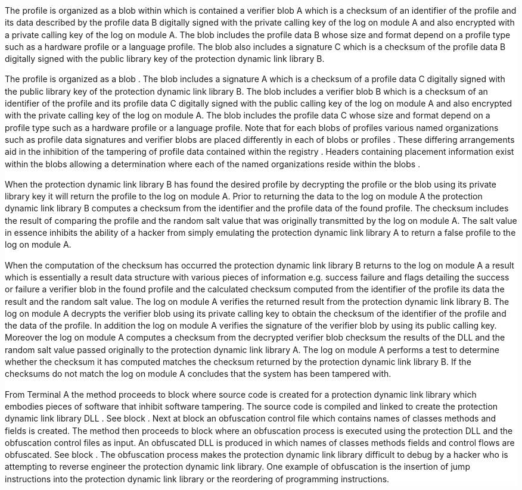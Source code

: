 The profile is organized as a blob within which is contained a verifier blob A which is a checksum of an identifier of the profile and its data described by the profile data B digitally signed with the private calling key of the log on module A and also encrypted with a private calling key of the log on module A. The blob includes the profile data B whose size and format depend on a profile type such as a hardware profile or a language profile. The blob also includes a signature C which is a checksum of the profile data B digitally signed with the public library key of the protection dynamic link library B.

The profile is organized as a blob . The blob includes a signature A which is a checksum of a profile data C digitally signed with the public library key of the protection dynamic link library B. The blob includes a verifier blob B which is a checksum of an identifier of the profile and its profile data C digitally signed with the public calling key of the log on module A and also encrypted with the private calling key of the log on module A. The blob includes the profile data C whose size and format depend on a profile type such as a hardware profile or a language profile. Note that for each blobs of profiles various named organizations such as profile data signatures and verifier blobs are placed differently in each of blobs or profiles . These differing arrangements aid in the inhibition of the tampering of profile data contained within the registry . Headers containing placement information exist within the blobs allowing a determination where each of the named organizations reside within the blobs .

When the protection dynamic link library B has found the desired profile by decrypting the profile or the blob using its private library key it will return the profile to the log on module A. Prior to returning the data to the log on module A the protection dynamic link library B computes a checksum from the identifier and the profile data of the found profile. The checksum includes the result of comparing the profile and the random salt value that was originally transmitted by the log on module A. The salt value in essence inhibits the ability of a hacker from simply emulating the protection dynamic link library A to return a false profile to the log on module A.

When the computation of the checksum has occurred the protection dynamic link library B returns to the log on module A a result which is essentially a result data structure with various pieces of information e.g. success failure and flags detailing the success or failure a verifier blob in the found profile and the calculated checksum computed from the identifier of the profile its data the result and the random salt value. The log on module A verifies the returned result from the protection dynamic link library B. The log on module A decrypts the verifier blob using its private calling key to obtain the checksum of the identifier of the profile and the data of the profile. In addition the log on module A verifies the signature of the verifier blob by using its public calling key. Moreover the log on module A computes a checksum from the decrypted verifier blob checksum the results of the DLL and the random salt value passed originally to the protection dynamic link library A. The log on module A performs a test to determine whether the checksum it has computed matches the checksum returned by the protection dynamic link library B. If the checksums do not match the log on module A concludes that the system has been tampered with.

From Terminal A the method proceeds to block where source code is created for a protection dynamic link library which embodies pieces of software that inhibit software tampering. The source code is compiled and linked to create the protection dynamic link library DLL . See block . Next at block an obfuscation control file which contains names of classes methods and fields is created. The method then proceeds to block where an obfuscation process is executed using the protection DLL and the obfuscation control files as input. An obfuscated DLL is produced in which names of classes methods fields and control flows are obfuscated. See block . The obfuscation process makes the protection dynamic link library difficult to debug by a hacker who is attempting to reverse engineer the protection dynamic link library. One example of obfuscation is the insertion of jump instructions into the protection dynamic link library or the reordering of programming instructions.
